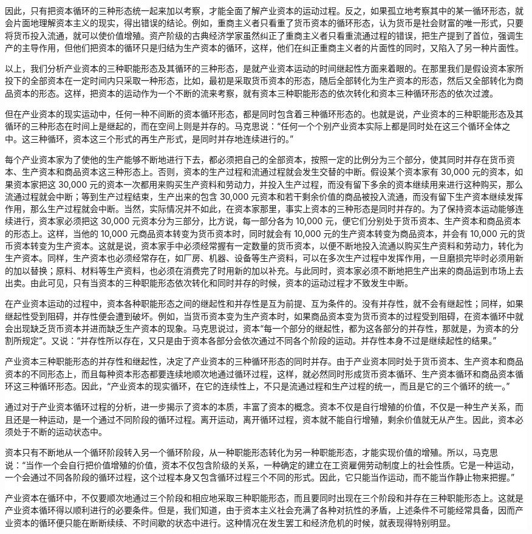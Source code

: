 因此，只有把资本循环的三种形态统一起来加以考察，才能全面了解产业资本的运动过程。反之，如果孤立地考察其中的某一循环形态，就会片面地理解资本主义的现实，得出错误的结论。例如，重商主义者只看重了货币资本的循环形态，认为货币是社会财富的唯一形式，只要将货币投入流通，就可以使价值增殖。资产阶级的古典经济学家虽然纠正了重商主义者只看重流通过程的错误，把生产提到了首位，强调生产的主导作用，但他们把资本的循环只是归结为生产资本的循环，这样，他们在纠正重商主义者的片面性的同时，又陷入了另一种片面性。

以上，我们分析产业资本的三种职能形态及其循环的三种形态，是就产业资本运动的时间继起性方面来着眼的。在那里我们是假设资本家所投下的全部资本在一定时间内只采取一种形态，比如，最初是采取货币资本的形态，随后全部转化为生产资本的形态，然后又全部转化为商品资本的形态。这样，把资本的运动作为一个不断的流来考察，就有资本三种职能形态的依次转化和资本三种循环形态的依次过渡。

但在产业资本的现实运动中，任何一种不间断的资本循环形态，都是同时包含着三种循环形态的。也就是说，产业资本的三种职能形态及其循环的三种形态在时间上是继起的，而在空间上则是并存的。马克思说：“任何一个个别产业资本实际上都是同时处在这三个循环全体之中。这三种循环，资本这三个形式的再生产形式，是同时并存地连续进行的。”

每个产业资本家为了使他的生产能够不断地进行下去，都必须把自己的全部资本，按照一定的比例分为三个部分，使其同时并存在货币资本、生产资本和商品资本这三种形态上。否则，资本的生产过程和流通过程就会发生交替的中断。假设某个资本家有 30,000 元的资本，如果资本家把这 30,000 元的资本一次都用来购买生产资料和劳动力，并投入生产过程，而没有留下多余的资本继续用来进行这种购买，那么流通过程就会中断；等到生产过程结束，生产出来的包含 30,000 元资本和若干剩余价值的商品被投入流通，而没有留下生产资本继续发挥作用，那么生产过程就会中断。当然，实际情况并不如此，在资本家那里，事实上资本的三种形态是同时并存的。为了保持资本运动能够连续进行，资本家必须把这 30,000 元资本分为三部分，比方说，每一部分各为 10,000 元，便它们分别处于货币资本、生产资本和商品资本的形态上。这样，当他的 10,000 元商品资本转变为货币资本时，同时就会有 10,000 元的生产资本转变为商品资本，并会有 10,000 元的货币资本转变为生产资本。这就是说，资本家手中必须经常握有一定数量的货币资本，以便不断地投入流通以购买生产资料和劳动力，转化为生产资本。同样，生产资本也必须经常存在，如厂房、机器、设备等生产资料，可以在多次生产过程中发挥作用，一旦磨损完毕时必须用新的加以替换；原料、材料等生产资料，也必须在消费完了时用新的加以补充。与此同时，资本家必须不断地把生产出来的商品运到市场上去出卖。由此可见，只有当资本的三种职能形态依次转化和同时并存的时候，资本的运动过程才不致发生中断。

在产业资本运动的过程中，资本各种职能形态之间的继起性和并存性是互为前提、互为条件的。没有并存性，就不会有继起性；同样，如果继起性受到阻碍，并存性便会遭到破坏。例如，当货币资本变为生产资本时，如果商品资本变为货币资本的过程受到阻碍，在资本循环中就会出现缺乏货币资本并进而缺乏生产资本的现象。马克思说过，资本“每一个部分的继起性，都为这各部分的并存性，那就是，为资本的分割所规定”。又说：“并存性所以存在，又只是由于资本各部分会依次通过不同各个阶段的运动。并存性本身不过是继续起性的结果。”

产业资本三种职能形态的并存性和继起性，决定了产业资本的三种循环形态的同时并存。由于产业资本同时处于货币资本、生产资本和商品资本的不同形态上，而且每种资本形态都要连续地顺次地通过循环过程，这样，就必然同时形成货币资本循环、生产资本循环和商品资本循环这三种循环形态。因此，“产业资本的现实循环，在它的连续性上，不只是流通过程和生产过程的统一，而且是它的三个循环的统一。”

通过对于产业资本循环过程的分析，进一步揭示了资本的本质，丰富了资本的概念。资本不仅是自行增殖的价值，不仅是一种生产关系，而且还是一种运动，是一个通过不同阶段的循环过程。离开运动，离开循环过程，资本就不能自行增殖，剩余价值就无从产生。因此，资本必须处于不断的运动状态中。

资本只有不断地从一个循环阶段转入另一个循环阶段，从一种职能形态转化为另一种职能形态，才能实现价值的增殖。所以，马克思说：“当作一个会自行把价值增殖的价值，资本不仅包含阶级的关系，一种确定的建立在工资雇佣劳动制度上的社会性质。它是一种运动，一个会通过不同各阶段的循环过程，这个过程本身又包含循环过程三个不同的形式。因此，它只能当作运动，而不能当作静止物来把握。”

产业资本在循环中，不仅要顺次地通过三个阶段和相应地采取三种职能形态，而且要同时出现在三个阶段和并存在三种职能形态上。这就是产业资本循环得以顺利进行的必要条件。但是，我们知道，由于资本主义社会充满了各种对抗性的矛盾，上述条件不可能经常具备，因而产业资本的循环便只能在断断续续、不时间歇的状态中进行。这种情况在发生罢工和经济危机的时候，就表现得特别明显。